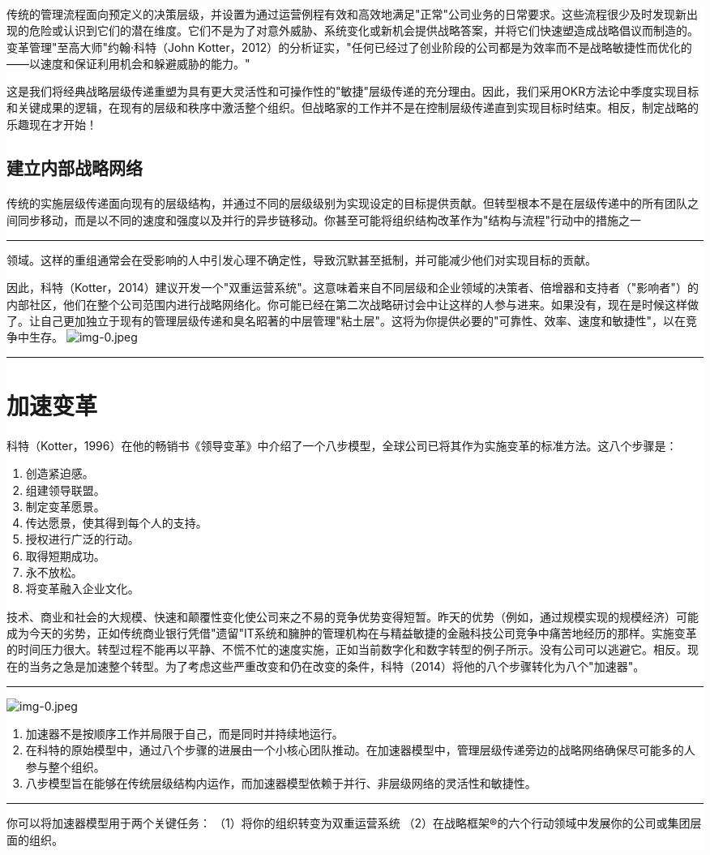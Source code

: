 传统的管理流程面向预定义的决策层级，并设置为通过运营例程有效和高效地满足"正常"公司业务的日常要求。这些流程很少及时发现新出现的危险或认识到它们的潜在维度。它们不是为了对意外威胁、系统变化或新机会提供战略答案，并将它们快速塑造成战略倡议而制造的。变革管理"至高大师"约翰·科特（John Kotter，2012）的分析证实，"任何已经过了创业阶段的公司都是为效率而不是战略敏捷性而优化的——以速度和保证利用机会和躲避威胁的能力。"

这是我们将经典战略层级传递重塑为具有更大灵活性和可操作性的"敏捷"层级传递的充分理由。因此，我们采用OKR方法论中季度实现目标和关键成果的逻辑，在现有的层级和秩序中激活整个组织。但战略家的工作并不是在控制层级传递直到实现目标时结束。相反，制定战略的乐趣现在才开始！

## 建立内部战略网络

传统的实施层级传递面向现有的层级结构，并通过不同的层级级别为实现设定的目标提供贡献。但转型根本不是在层级传递中的所有团队之间同步移动，而是以不同的速度和强度以及并行的异步链移动。你甚至可能将组织结构改革作为"结构与流程"行动中的措施之一

---


领域。这样的重组通常会在受影响的人中引发心理不确定性，导致沉默甚至抵制，并可能减少他们对实现目标的贡献。

因此，科特（Kotter，2014）建议开发一个"双重运营系统"。这意味着来自不同层级和企业领域的决策者、倍增器和支持者（"影响者"）的内部社区，他们在整个公司范围内进行战略网络化。你可能已经在第二次战略研讨会中让这样的人参与进来。如果没有，现在是时候这样做了。让自己更加独立于现有的管理层级传递和臭名昭著的中层管理"粘土层"。这将为你提供必要的"可靠性、效率、速度和敏捷性"，以在竞争中生存。
![img-0.jpeg](img-0.jpeg)

---


# 加速变革

科特（Kotter，1996）在他的畅销书《领导变革》中介绍了一个八步模型，全球公司已将其作为实施变革的标准方法。这八个步骤是：

1. 创造紧迫感。
2. 组建领导联盟。
3. 制定变革愿景。
4. 传达愿景，使其得到每个人的支持。
5. 授权进行广泛的行动。
6. 取得短期成功。
7. 永不放松。
8. 将变革融入企业文化。

技术、商业和社会的大规模、快速和颠覆性变化使公司来之不易的竞争优势变得短暂。昨天的优势（例如，通过规模实现的规模经济）可能成为今天的劣势，正如传统商业银行凭借"遗留"IT系统和臃肿的管理机构在与精益敏捷的金融科技公司竞争中痛苦地经历的那样。实施变革的时间压力很大。转型过程不能再以平静、不慌不忙的速度实施，正如当前数字化和数字转型的例子所示。没有公司可以逃避它。相反。现在的当务之急是加速整个转型。为了考虑这些严重改变和仍在改变的条件，科特（2014）将他的八个步骤转化为八个"加速器"。

---


![img-0.jpeg](img-0.jpeg)

1. 加速器不是按顺序工作并局限于自己，而是同时并持续地运行。
2. 在科特的原始模型中，通过八个步骤的进展由一个小核心团队推动。在加速器模型中，管理层级传递旁边的战略网络确保尽可能多的人参与整个组织。
3. 八步模型旨在能够在传统层级结构内运作，而加速器模型依赖于并行、非层级网络的灵活性和敏捷性。

---


你可以将加速器模型用于两个关键任务：
（1）将你的组织转变为双重运营系统
（2）在战略框架®的六个行动领域中发展你的公司或集团层面的组织。
